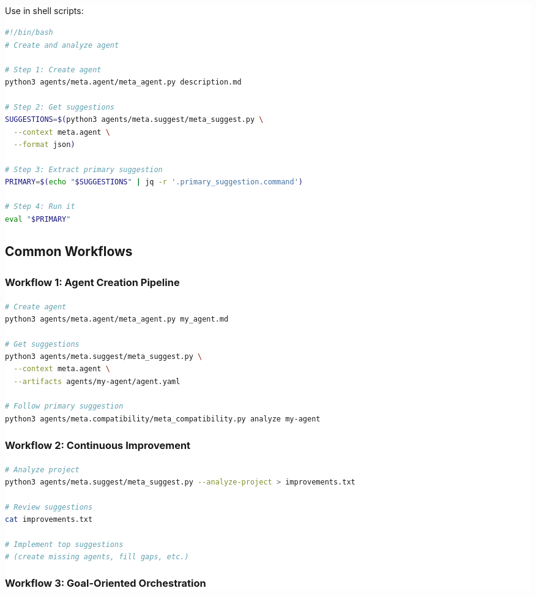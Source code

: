 Use in shell scripts:

```bash
#!/bin/bash
# Create and analyze agent

# Step 1: Create agent
python3 agents/meta.agent/meta_agent.py description.md

# Step 2: Get suggestions
SUGGESTIONS=$(python3 agents/meta.suggest/meta_suggest.py \
  --context meta.agent \
  --format json)

# Step 3: Extract primary suggestion
PRIMARY=$(echo "$SUGGESTIONS" | jq -r '.primary_suggestion.command')

# Step 4: Run it
eval "$PRIMARY"
```

## Common Workflows

### Workflow 1: Agent Creation Pipeline

```bash
# Create agent
python3 agents/meta.agent/meta_agent.py my_agent.md

# Get suggestions
python3 agents/meta.suggest/meta_suggest.py \
  --context meta.agent \
  --artifacts agents/my-agent/agent.yaml

# Follow primary suggestion
python3 agents/meta.compatibility/meta_compatibility.py analyze my-agent
```

### Workflow 2: Continuous Improvement

```bash
# Analyze project
python3 agents/meta.suggest/meta_suggest.py --analyze-project > improvements.txt

# Review suggestions
cat improvements.txt

# Implement top suggestions
# (create missing agents, fill gaps, etc.)
```

### Workflow 3: Goal-Oriented Orchestration
